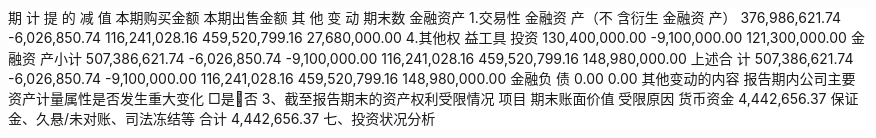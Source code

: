 期
计
提
的
减
值
本期购买金额
本期出售金额
其
他
变
动
期末数
金融资产
1.交易性
金融资
产（不
含衍生
金融资
产）
376,986,621.74
-6,026,850.74
116,241,028.16
459,520,799.16
27,680,000.00
4.其他权
益工具
投资
130,400,000.00
-9,100,000.00
121,300,000.00
金融资
产小计
507,386,621.74
-6,026,850.74
-9,100,000.00
116,241,028.16
459,520,799.16
148,980,000.00
上述合
计
507,386,621.74
-6,026,850.74
-9,100,000.00
116,241,028.16
459,520,799.16
148,980,000.00
金融负
债
0.00
0.00
其他变动的内容
报告期内公司主要资产计量属性是否发生重大变化
□是否
3、截至报告期末的资产权利受限情况
项目
期末账面价值
受限原因
货币资金
4,442,656.37
保证金、久悬/未对账、司法冻结等
合计
4,442,656.37
七、投资状况分析